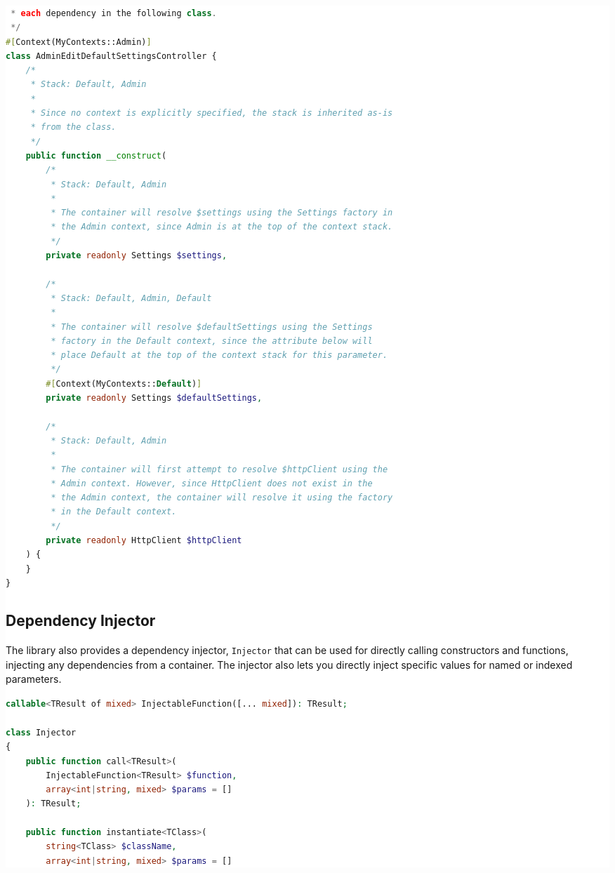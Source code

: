 ```php
 * each dependency in the following class.
 */
#[Context(MyContexts::Admin)]
class AdminEditDefaultSettingsController {
    /*
     * Stack: Default, Admin
     *
     * Since no context is explicitly specified, the stack is inherited as-is
     * from the class.
     */
    public function __construct(
        /*
         * Stack: Default, Admin
         *
         * The container will resolve $settings using the Settings factory in
         * the Admin context, since Admin is at the top of the context stack.
         */
        private readonly Settings $settings,

        /*
         * Stack: Default, Admin, Default
         *
         * The container will resolve $defaultSettings using the Settings
         * factory in the Default context, since the attribute below will
         * place Default at the top of the context stack for this parameter.
         */
        #[Context(MyContexts::Default)]
        private readonly Settings $defaultSettings,

        /*
         * Stack: Default, Admin
         *
         * The container will first attempt to resolve $httpClient using the
         * Admin context. However, since HttpClient does not exist in the
         * the Admin context, the container will resolve it using the factory
         * in the Default context.
         */
        private readonly HttpClient $httpClient
    ) {
    }
}
```

## Dependency Injector

The library also provides a dependency injector, `Injector` that can be used for
directly calling constructors and functions, injecting any dependencies from a
container. The injector also lets you directly inject specific values for named
or indexed parameters.

```php
callable<TResult of mixed> InjectableFunction([... mixed]): TResult;

class Injector
{
    public function call<TResult>(
        InjectableFunction<TResult> $function,
        array<int|string, mixed> $params = []
    ): TResult;
    
    public function instantiate<TClass>(
        string<TClass> $className,
        array<int|string, mixed> $params = []
```